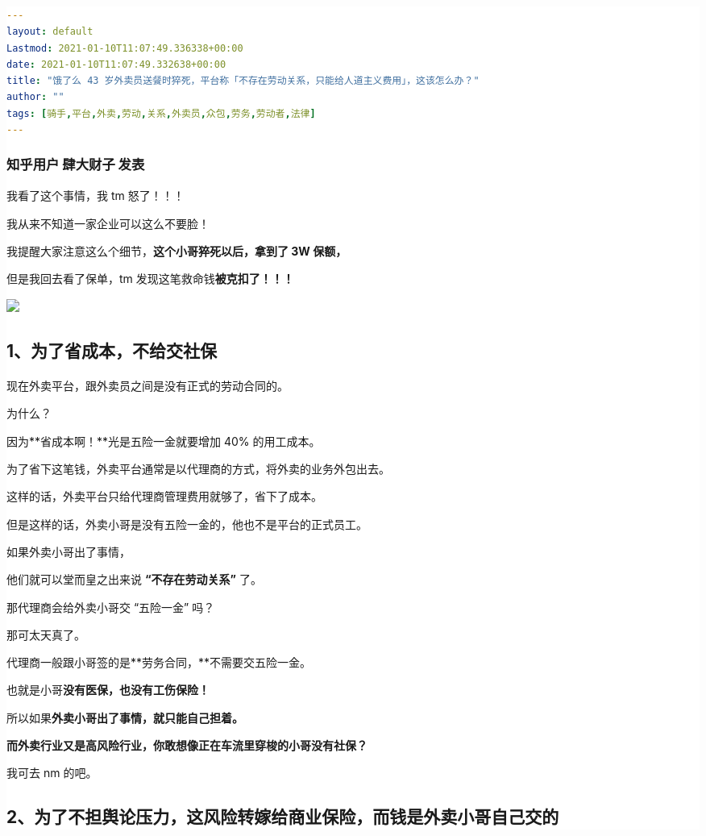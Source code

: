 ```yaml
---
layout: default
Lastmod: 2021-01-10T11:07:49.336338+00:00
date: 2021-01-10T11:07:49.332638+00:00
title: "饿了么 43 岁外卖员送餐时猝死，平台称「不存在劳动关系，只能给人道主义费用」，这该怎么办？"
author: ""
tags: [骑手,平台,外卖,劳动,关系,外卖员,众包,劳务,劳动者,法律]
---
```



    
### 知乎用户 肆大财子​ 发表
    
我看了这个事情，我 tm 怒了！！！

我从来不知道一家企业可以这么不要脸！

我提醒大家注意这么个细节，**这个小哥猝死以后，拿到了 3W 保额，**

但是我回去看了保单，tm 发现这笔救命钱**被克扣了！！！**

![](https://images.weserv.nl/?url=https%3A//pic4.zhimg.com/v2-21aaf1488b7fa004537bd17c3d499a77_r.jpg%3Fsource%3D1940ef5c)

**1、为了省成本，不给交社保**
-----------------

现在外卖平台，跟外卖员之间是没有正式的劳动合同的。

为什么？

因为**省成本啊！**光是五险一金就要增加 40% 的用工成本。

为了省下这笔钱，外卖平台通常是以代理商的方式，将外卖的业务外包出去。

这样的话，外卖平台只给代理商管理费用就够了，省下了成本。

但是这样的话，外卖小哥是没有五险一金的，他也不是平台的正式员工。

如果外卖小哥出了事情，

他们就可以堂而皇之出来说 **“不存在劳动关系”** 了。

那代理商会给外卖小哥交 “五险一金” 吗？

那可太天真了。

代理商一般跟小哥签的是**劳务合同，**不需要交五险一金。

也就是小哥**没有医保，也没有工伤保险！**

所以如果**外卖小哥出了事情，就只能自己担着。**

**而外卖行业又是高风险行业，你敢想像正在车流里穿梭的小哥没有社保？**

我可去 nm 的吧。

**2、为了不担舆论压力，这风险转嫁给商业保险，而钱是外卖小哥自己交的**
-------------------------------------
